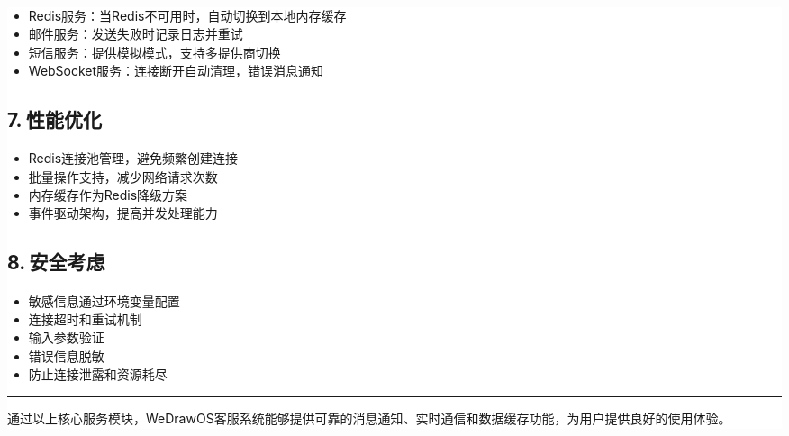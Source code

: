 - Redis服务：当Redis不可用时，自动切换到本地内存缓存
- 邮件服务：发送失败时记录日志并重试
- 短信服务：提供模拟模式，支持多提供商切换
- WebSocket服务：连接断开自动清理，错误消息通知

## 7. 性能优化

- Redis连接池管理，避免频繁创建连接
- 批量操作支持，减少网络请求次数
- 内存缓存作为Redis降级方案
- 事件驱动架构，提高并发处理能力

## 8. 安全考虑

- 敏感信息通过环境变量配置
- 连接超时和重试机制
- 输入参数验证
- 错误信息脱敏
- 防止连接泄露和资源耗尽

---

通过以上核心服务模块，WeDrawOS客服系统能够提供可靠的消息通知、实时通信和数据缓存功能，为用户提供良好的使用体验。